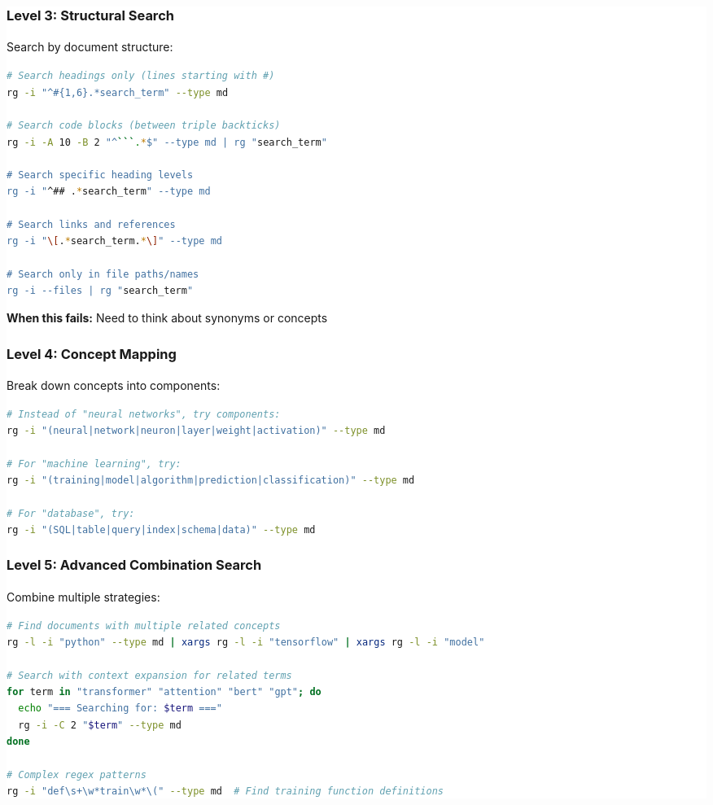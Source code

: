 ### Level 3: Structural Search
Search by document structure:

```bash
# Search headings only (lines starting with #)
rg -i "^#{1,6}.*search_term" --type md

# Search code blocks (between triple backticks)
rg -i -A 10 -B 2 "^```.*$" --type md | rg "search_term"

# Search specific heading levels
rg -i "^## .*search_term" --type md

# Search links and references
rg -i "\[.*search_term.*\]" --type md

# Search only in file paths/names
rg -i --files | rg "search_term"
```

**When this fails:** Need to think about synonyms or concepts

### Level 4: Concept Mapping
Break down concepts into components:

```bash
# Instead of "neural networks", try components:
rg -i "(neural|network|neuron|layer|weight|activation)" --type md

# For "machine learning", try:
rg -i "(training|model|algorithm|prediction|classification)" --type md

# For "database", try:
rg -i "(SQL|table|query|index|schema|data)" --type md
```

### Level 5: Advanced Combination Search
Combine multiple strategies:

```bash
# Find documents with multiple related concepts
rg -l -i "python" --type md | xargs rg -l -i "tensorflow" | xargs rg -l -i "model"

# Search with context expansion for related terms
for term in "transformer" "attention" "bert" "gpt"; do
  echo "=== Searching for: $term ==="
  rg -i -C 2 "$term" --type md
done

# Complex regex patterns
rg -i "def\s+\w*train\w*\(" --type md  # Find training function definitions
```
